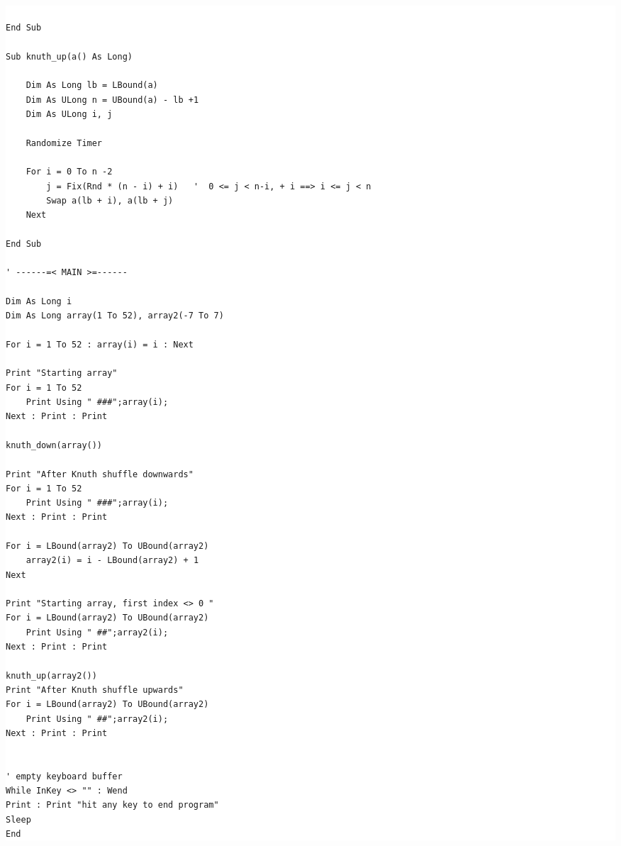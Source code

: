 ```freebasic

End Sub

Sub knuth_up(a() As Long)

    Dim As Long lb = LBound(a)
    Dim As ULong n = UBound(a) - lb +1
    Dim As ULong i, j

    Randomize Timer

    For i = 0 To n -2
        j = Fix(Rnd * (n - i) + i)   '  0 <= j < n-i, + i ==> i <= j < n
        Swap a(lb + i), a(lb + j)
    Next

End Sub

' ------=< MAIN >=------

Dim As Long i
Dim As Long array(1 To 52), array2(-7 To 7)

For i = 1 To 52 : array(i) = i : Next

Print "Starting array"
For i = 1 To 52
    Print Using " ###";array(i);
Next : Print : Print

knuth_down(array())

Print "After Knuth shuffle downwards"
For i = 1 To 52
    Print Using " ###";array(i);
Next : Print : Print

For i = LBound(array2) To UBound(array2)
    array2(i) = i - LBound(array2) + 1
Next

Print "Starting array, first index <> 0 "
For i = LBound(array2) To UBound(array2)
    Print Using " ##";array2(i);
Next : Print : Print

knuth_up(array2())
Print "After Knuth shuffle upwards"
For i = LBound(array2) To UBound(array2)
    Print Using " ##";array2(i);
Next : Print : Print


' empty keyboard buffer
While InKey <> "" : Wend
Print : Print "hit any key to end program"
Sleep
End
```
